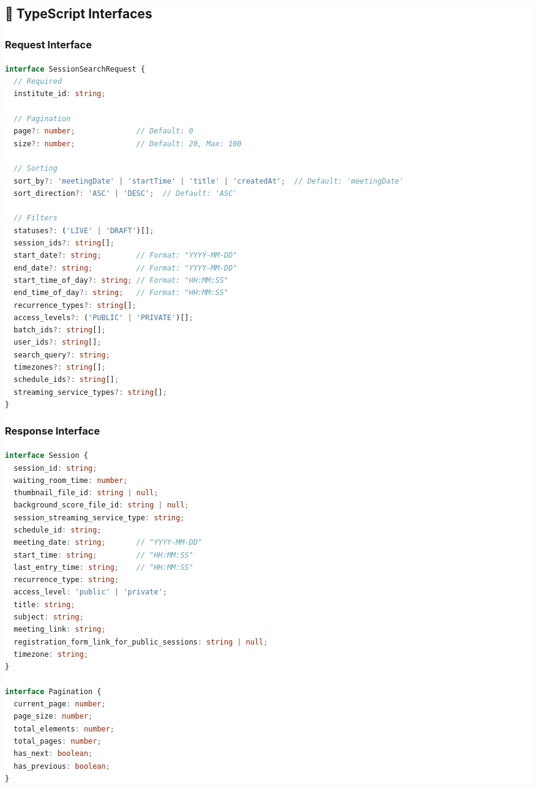 ## 📝 TypeScript Interfaces

### Request Interface
```typescript
interface SessionSearchRequest {
  // Required
  institute_id: string;
  
  // Pagination
  page?: number;              // Default: 0
  size?: number;              // Default: 20, Max: 100
  
  // Sorting
  sort_by?: 'meetingDate' | 'startTime' | 'title' | 'createdAt';  // Default: 'meetingDate'
  sort_direction?: 'ASC' | 'DESC';  // Default: 'ASC'
  
  // Filters
  statuses?: ('LIVE' | 'DRAFT')[];
  session_ids?: string[];
  start_date?: string;        // Format: "YYYY-MM-DD"
  end_date?: string;          // Format: "YYYY-MM-DD"
  start_time_of_day?: string; // Format: "HH:MM:SS"
  end_time_of_day?: string;   // Format: "HH:MM:SS"
  recurrence_types?: string[];
  access_levels?: ('PUBLIC' | 'PRIVATE')[];
  batch_ids?: string[];
  user_ids?: string[];
  search_query?: string;
  timezones?: string[];
  schedule_ids?: string[];
  streaming_service_types?: string[];
}
```

### Response Interface
```typescript
interface Session {
  session_id: string;
  waiting_room_time: number;
  thumbnail_file_id: string | null;
  background_score_file_id: string | null;
  session_streaming_service_type: string;
  schedule_id: string;
  meeting_date: string;       // "YYYY-MM-DD"
  start_time: string;         // "HH:MM:SS"
  last_entry_time: string;    // "HH:MM:SS"
  recurrence_type: string;
  access_level: 'public' | 'private';
  title: string;
  subject: string;
  meeting_link: string;
  registration_form_link_for_public_sessions: string | null;
  timezone: string;
}

interface Pagination {
  current_page: number;
  page_size: number;
  total_elements: number;
  total_pages: number;
  has_next: boolean;
  has_previous: boolean;
}
```